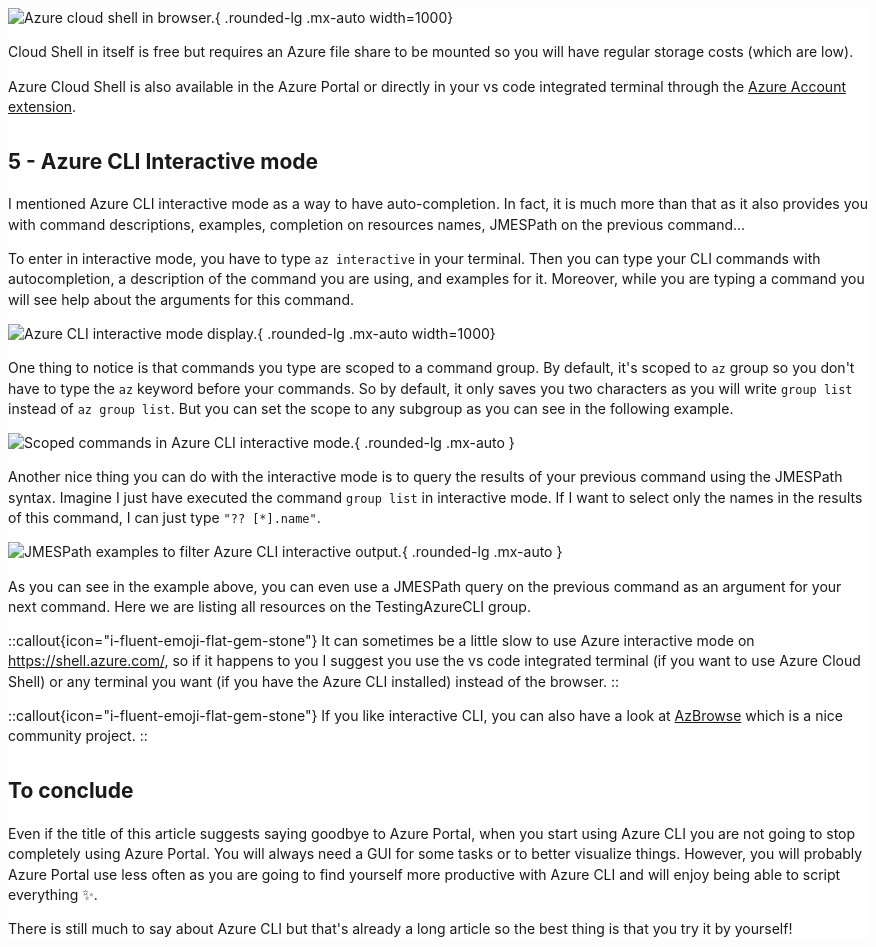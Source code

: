 ![Azure cloud shell in browser.](/posts/images/azurecli_cloudshell_1.png){ .rounded-lg .mx-auto width=1000}

Cloud Shell in itself is free but requires an Azure file share to be mounted so you will have regular storage costs (which are low).

Azure Cloud Shell is also available in the Azure Portal or directly in your vs code integrated terminal through the [Azure Account extension](https://marketplace.visualstudio.com/items?itemName=ms-vscode.azure-account).

## 5 - Azure CLI Interactive mode

I mentioned Azure CLI interactive mode as a way to have auto-completion. In fact, it is much more than that as it also provides you with command descriptions, examples, completion on resources names, JMESPath on the previous command... 

To enter in interactive mode, you have to type `az interactive` in your terminal. 
Then you can type your CLI commands with autocompletion, a description of the command you are using, and examples for it. Moreover, while you are typing a command you will see help about the arguments for this command.

![Azure CLI interactive mode display.](/posts/images/azurecli_interactive_1.png){ .rounded-lg .mx-auto width=1000}

One thing to notice is that commands you type are scoped to a command group. By default, it's scoped to `az` group so you don't have to type the `az` keyword before your commands. So by default, it only saves you two characters as you will write `group list` instead of `az group list`. But you can set the scope to any subgroup as you can see in the following example.

![Scoped commands in Azure CLI interactive mode.](/posts/images/azurecli_interactive_2.png){ .rounded-lg .mx-auto }

Another nice thing you can do with the interactive mode is to query the results of your previous command using the JMESPath syntax.
Imagine I just have executed the command `group list` in interactive mode. If I want to select only the names in the results of this command, I can just type `"?? [*].name"`.

![JMESPath examples to filter Azure CLI interactive output.](/posts/images/azurecli_interactive_3.png){ .rounded-lg .mx-auto }

As you can see in the example above, you can even use a JMESPath query on the previous command as an argument for your next command. Here we are listing all resources on the TestingAzureCLI group.

::callout{icon="i-fluent-emoji-flat-gem-stone"}
It can sometimes be a little slow to use Azure interactive mode on https://shell.azure.com/, so if it happens to you I suggest you use the vs code integrated terminal (if you want to use Azure Cloud Shell) or any terminal you want (if you have the Azure CLI installed) instead of the browser.
::

::callout{icon="i-fluent-emoji-flat-gem-stone"}
If you like interactive CLI, you can also have a look at [AzBrowse](https://github.com/lawrencegripper/azbrowse) which is a nice community project.
::

## To conclude

Even if the title of this article suggests saying goodbye to Azure Portal, when you start using Azure CLI you are not going to stop completely using Azure Portal. You will always need a GUI for some tasks or to better visualize things. However, you will probably Azure Portal use less often as you are going to find yourself more productive with Azure CLI and will enjoy being able to script everything ✨.

There is still much to say about Azure CLI but that's already a long article so the best thing is that you try it by yourself!
